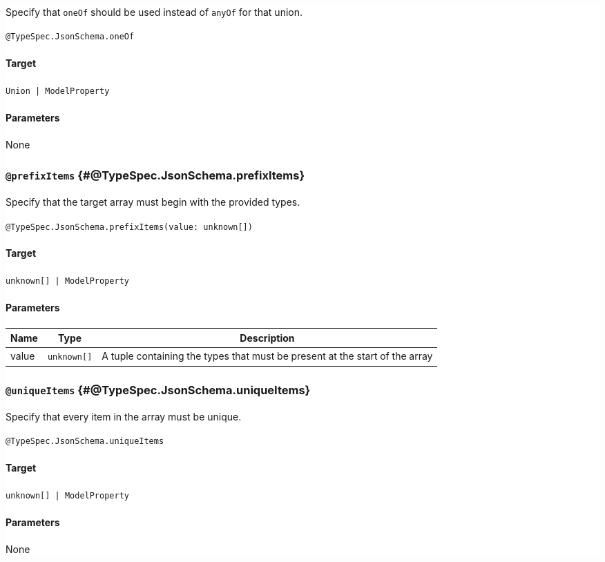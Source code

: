 Specify that `oneOf` should be used instead of `anyOf` for that union.

```typespec
@TypeSpec.JsonSchema.oneOf
```

#### Target

`Union | ModelProperty`

#### Parameters

None

### `@prefixItems` {#@TypeSpec.JsonSchema.prefixItems}

Specify that the target array must begin with the provided types.

```typespec
@TypeSpec.JsonSchema.prefixItems(value: unknown[])
```

#### Target

`unknown[] | ModelProperty`

#### Parameters

| Name  | Type        | Description                                                                 |
| ----- | ----------- | --------------------------------------------------------------------------- |
| value | `unknown[]` | A tuple containing the types that must be present at the start of the array |

### `@uniqueItems` {#@TypeSpec.JsonSchema.uniqueItems}

Specify that every item in the array must be unique.

```typespec
@TypeSpec.JsonSchema.uniqueItems
```

#### Target

`unknown[] | ModelProperty`

#### Parameters

None
